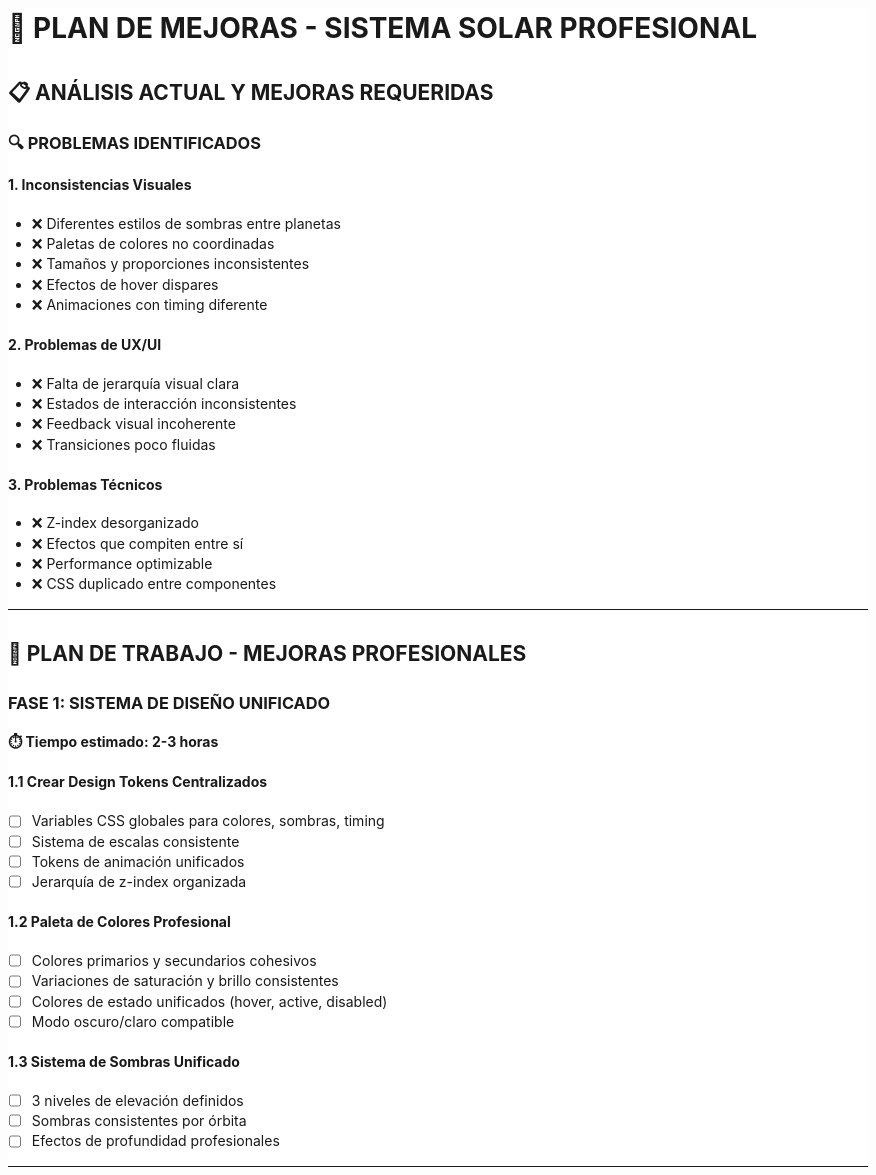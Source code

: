 # 🎨 PLAN DE MEJORAS - SISTEMA SOLAR PROFESIONAL

## 📋 ANÁLISIS ACTUAL Y MEJORAS REQUERIDAS

### 🔍 PROBLEMAS IDENTIFICADOS

#### **1. Inconsistencias Visuales**
- ❌ Diferentes estilos de sombras entre planetas
- ❌ Paletas de colores no coordinadas  
- ❌ Tamaños y proporciones inconsistentes
- ❌ Efectos de hover dispares
- ❌ Animaciones con timing diferente

#### **2. Problemas de UX/UI**
- ❌ Falta de jerarquía visual clara
- ❌ Estados de interacción inconsistentes
- ❌ Feedback visual incoherente
- ❌ Transiciones poco fluidas

#### **3. Problemas Técnicos**
- ❌ Z-index desorganizado
- ❌ Efectos que compiten entre sí
- ❌ Performance optimizable
- ❌ CSS duplicado entre componentes

---

## 🚀 PLAN DE TRABAJO - MEJORAS PROFESIONALES

### **FASE 1: SISTEMA DE DISEÑO UNIFICADO** 
**⏱️ Tiempo estimado: 2-3 horas**

#### **1.1 Crear Design Tokens Centralizados**
- [ ] Variables CSS globales para colores, sombras, timing
- [ ] Sistema de escalas consistente
- [ ] Tokens de animación unificados
- [ ] Jerarquía de z-index organizada

#### **1.2 Paleta de Colores Profesional**
- [ ] Colores primarios y secundarios cohesivos
- [ ] Variaciones de saturación y brillo consistentes
- [ ] Colores de estado unificados (hover, active, disabled)
- [ ] Modo oscuro/claro compatible

#### **1.3 Sistema de Sombras Unificado**
- [ ] 3 niveles de elevación definidos
- [ ] Sombras consistentes por órbita
- [ ] Efectos de profundidad profesionales

---